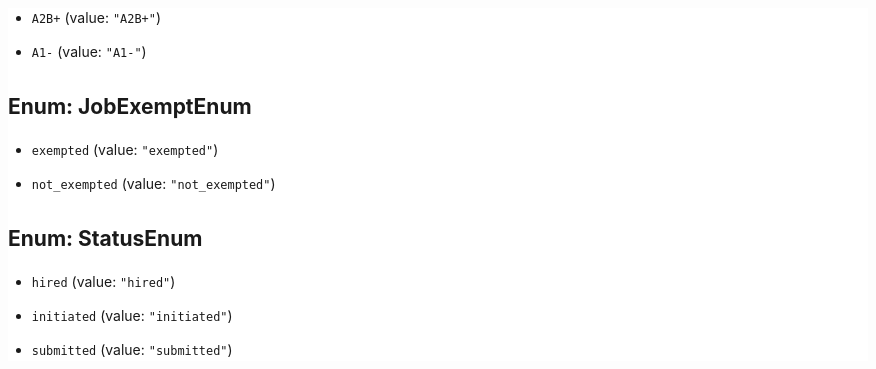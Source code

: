 * `A2B+` (value: `"A2B+"`)

* `A1-` (value: `"A1-"`)





## Enum: JobExemptEnum


* `exempted` (value: `"exempted"`)

* `not_exempted` (value: `"not_exempted"`)





## Enum: StatusEnum


* `hired` (value: `"hired"`)

* `initiated` (value: `"initiated"`)

* `submitted` (value: `"submitted"`)




